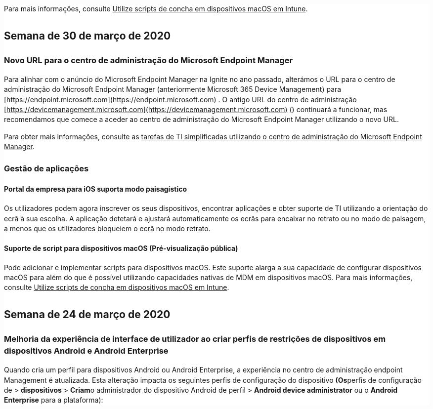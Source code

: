 Para mais informações, consulte [Utilize scripts de concha em dispositivos macOS em Intune](../apps/macos-shell-scripts.md).


## <a name="week-of-march-30-2020"></a>Semana de 30 de março de 2020

### <a name="new-url-for-the-microsoft-endpoint-manager-admin-center---3704810---"></a>Novo URL para o centro de administração do Microsoft Endpoint Manager
Para alinhar com o anúncio do Microsoft Endpoint Manager na Ignite no ano passado, alterámos o URL para o centro de administração do Microsoft Endpoint Manager (anteriormente Microsoft 365 Device Management) para [https://endpoint.microsoft.com](https://endpoint.microsoft.com) . O antigo URL do centro de administração [https://devicemanagement.microsoft.com](https://devicemanagement.microsoft.com) () continuará a funcionar, mas recomendamos que comece a aceder ao centro de administração do Microsoft Endpoint Manager utilizando o novo URL.

Para obter mais informações, consulte as [tarefas de TI simplificadas utilizando o centro de administração do Microsoft Endpoint Manager](what-is-device-management.md#simplify-it-tasks-using-the-device-management-admin-center).  


### <a name="app-management"></a>Gestão de aplicações  

#### <a name="company-portal-for-ios-supports-landscape-mode--6048329----"></a>Portal da empresa para iOS suporta modo paisagístico   
Os utilizadores podem agora inscrever os seus dispositivos, encontrar aplicações e obter suporte de TI utilizando a orientação do ecrã à sua escolha. A aplicação detetará e ajustará automaticamente os ecrãs para encaixar no retrato ou no modo de paisagem, a menos que os utilizadores bloqueiem o ecrã no modo retrato.  

#### <a name="script-support-for-macos-devices-public-preview---4280361----"></a>Suporte de script para dispositivos macOS (Pré-visualização pública)
Pode adicionar e implementar scripts para dispositivos macOS. Este suporte alarga a sua capacidade de configurar dispositivos macOS para além do que é possível utilizando capacidades nativas de MDM em dispositivos macOS. Para mais informações, consulte [Utilize scripts de concha em dispositivos macOS em Intune](../apps/macos-shell-scripts.md).


## <a name="week-of-march-24-2020"></a>Semana de 24 de março de 2020

### <a name="improved-user-interface-experience-when-creating-device-restrictions-profiles-on-android-and-android-enterprise-devices---5841361---"></a>Melhoria da experiência de interface de utilizador ao criar perfis de restrições de dispositivos em dispositivos Android e Android Enterprise
Quando cria um perfil para dispositivos Android ou Android Enterprise, a experiência no centro de administração endpoint Management é atualizada. Esta alteração impacta os seguintes perfis de configuração do dispositivo **(Os**perfis de configuração de  >  **dispositivos**  >  **Criam**o administrador do dispositivo Android de perfil  >  **Android device administrator** ou o **Android Enterprise** para a plataforma):
